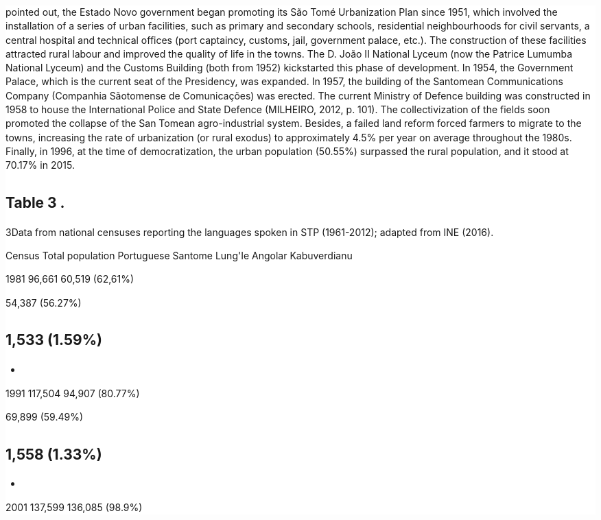 

pointed out, the Estado Novo government began promoting its São Tomé Urbanization Plan since 1951, which involved the installation of a series of urban facilities, such as primary and secondary schools, residential neighbourhoods for civil servants, a central hospital and technical offices (port captaincy, customs, jail, government palace, etc.). The construction of these facilities attracted rural labour and improved the quality of life in the towns. The D. João II National Lyceum (now the Patrice Lumumba National Lyceum) and the Customs Building (both from 1952) kickstarted this phase of development. In 1954, the Government Palace, which is the current seat of the Presidency, was expanded. In 1957, the building of the Santomean Communications Company (Companhia Sãotomense de Comunicações) was erected. The current Ministry of Defence building was constructed in 1958 to house the International Police and State Defence (MILHEIRO, 2012, p. 101). The collectivization of the fields soon promoted the collapse of the San Tomean agro-industrial system. Besides, a failed land reform forced farmers to migrate to the towns, increasing the rate of urbanization (or rural exodus) to approximately 4.5% per year on average throughout the 1980s. Finally, in 1996, at the time of democratization, the urban population (50.55%) surpassed the rural population, and it stood at 70.17% in 2015.

## Table 3 .
3Data from national censuses reporting the languages spoken in STP (1961-2012); adapted from INE 
(2016). 

Census 
Total 
population 
Portuguese Santome Lung'Ie Angolar Kabuverdianu 

1981 
96,661 
60,519 
(62,61%) 

54,387 
(56.27%) 

1,533 
(1.59%) 
-
-

1991 
117,504 
94,907 
(80.77%) 

69,899 
(59.49%) 

1,558 
(1.33%) 
-
-

2001 
137,599 
136,085 
(98.9%) 
